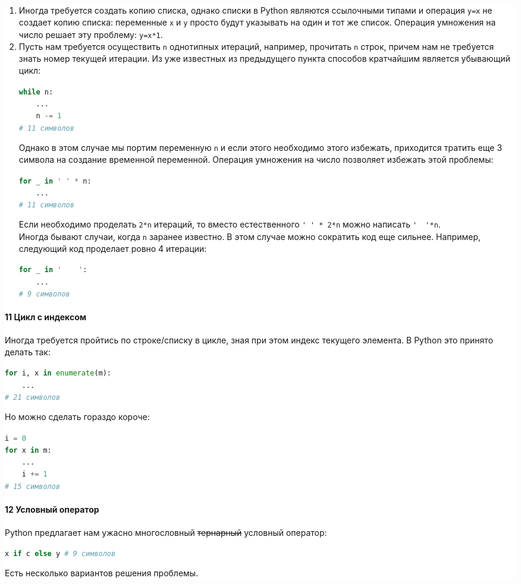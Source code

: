 1. Иногда требуется создать копию списка, однако списки в Python являются ссылочными типами и операция `y=x` не создает копию списка: переменные `x` и `y` просто будут указывать на один и тот же список. Операция умножения на число решает эту проблему: `y=x*1`.
2. Пусть нам требуется осуществить `n` однотипных итераций, например, прочитать `n` строк, причем нам не требуется знать номер текущей итерации. Из уже известных из предыдущего пункта способов кратчайшим является убывающий цикл:
    ```python
    while n:
        ...
        n -= 1
    # 11 символов
    ```
    Однако в этом случае мы портим переменную `n` и если этого необходимо этого избежать, приходится тратить еще 3 символа на создание временной переменной. Операция умножения на число позволяет избежать этой проблемы:
    ```python
    for _ in ' ' * n:
        ...
    # 11 символов
    ```
    Если необходимо проделать `2*n` итераций, то вместо естественного `' ' * 2*n` можно написать <code>'&nbsp;&nbsp;'*n</code>.  
    Иногда бывают случаи, когда `n` заранее известно. В этом случае можно сократить код еще сильнее. Например, следующий код проделает ровно 4 итерации:
    ```python
    for _ in '    ':
        ...
    # 9 символов
    ```

#### 11 Цикл с индексом
Иногда требуется пройтись по строке/списку в цикле, зная при этом индекс текущего элемента. В Python это принято делать так:
```python
for i, x in enumerate(m):
    ...
# 21 символов
```
Но можно сделать гораздо короче:
```python
i = 0
for x in m:
    ...
    i += 1
# 15 символов
```

#### 12 Условный оператор
Python предлагает нам ужасно многословный ~~тернарный~~ условный оператор:
```python
x if c else y # 9 символов
```
Есть несколько вариантов решения проблемы.
